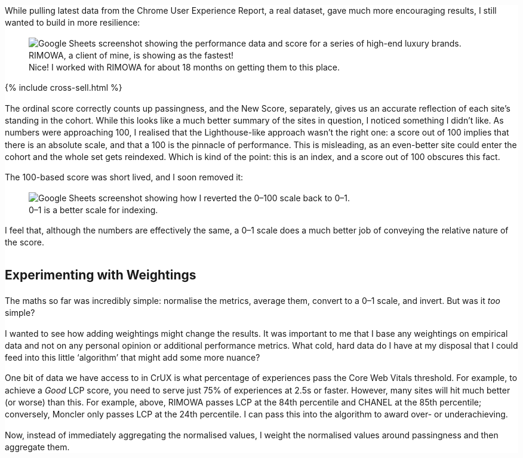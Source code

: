 While pulling latest data from the Chrome User Experience Report, a real
dataset, gave much more encouraging results, I still wanted to build in more
resilience:

<figure>
<img src="{{ site.cloudinary }}/wp-content/uploads/2024/11/new-metric-real-data.png" alt="Google Sheets screenshot showing the performance data and score for a series of high-end luxury brands. RIMOWA, a client of mine, is showing as the fastest!" width="1500" height="192" loading="lazy">
<figcaption>Nice! I worked with RIMOWA for about 18 months on getting them to
this place.</figcaption>
</figure>

{% include cross-sell.html %}

The ordinal score correctly counts up passingness, and the New Score,
separately, gives us an accurate reflection of each site’s standing in the
cohort. While this looks like a much better summary of the sites in question,
I noticed something I didn’t like. As numbers were approaching 100, I realised
that the Lighthouse-like approach wasn’t the right one: a score out of 100
implies that there is an absolute scale, and that a 100 is the pinnacle of
performance. This is misleading, as an even-better site could enter the cohort
and the whole set gets reindexed. Which is kind of the point: this is an index,
and a score out of 100 obscures this fact.

The 100-based score was short lived, and I soon removed it:

<figure>
<img src="{{ site.cloudinary }}/wp-content/uploads/2024/11/new-metric-indexed.png" alt="Google Sheets screenshot showing how I reverted the 0–100 scale back to 0–1." width="1500" height="192" loading="lazy">
<figcaption>0–1 is a better scale for indexing.</figcaption>
</figure>

I feel that, although the numbers are effectively the same, a 0–1 scale does
a much better job of conveying the relative nature of the score.

## Experimenting with Weightings

The maths so far was incredibly simple: normalise the metrics, average them,
convert to a 0–1 scale, and invert. But was it _too_ simple?

I wanted to see how adding weightings might change the results. It was important
to me that I base any weightings on empirical data and not on any personal
opinion or additional performance metrics. What cold, hard data do I have at my
disposal that I could feed into this little ‘algorithm’ that might add some more
nuance?

One bit of data we have access to in CrUX is what percentage of experiences pass
the Core Web Vitals threshold. For example, to achieve a _Good_ LCP score, you
need to serve just 75% of experiences at 2.5s or faster. However, many sites
will hit much better (or worse) than this. For example, above, RIMOWA passes
LCP at the 84th percentile and CHANEL at the 85th percentile; conversely,
Moncler only passes LCP at the 24th percentile. I can pass this into the
algorithm to award over- or underachieving.

Now, instead of immediately aggregating the normalised values, I weight the
normalised values around passingness and then aggregate them.
